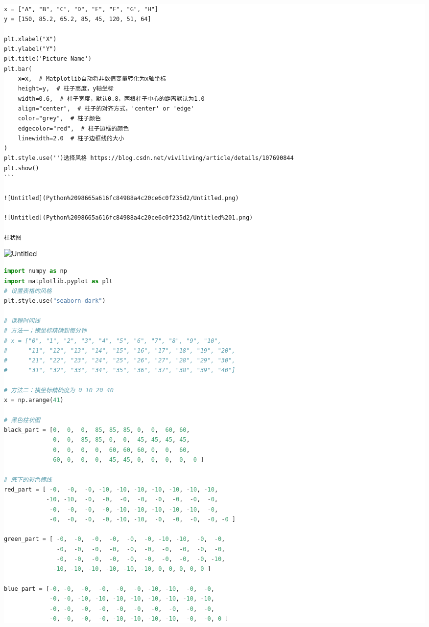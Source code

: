     x = ["A", "B", "C", "D", "E", "F", "G", "H"]
    y = [150, 85.2, 65.2, 85, 45, 120, 51, 64]
    
    plt.xlabel("X")
    plt.ylabel("Y")
    plt.title('Picture Name')
    plt.bar(
        x=x,  # Matplotlib自动将非数值变量转化为x轴坐标
        height=y,  # 柱子高度，y轴坐标
        width=0.6,  # 柱子宽度，默认0.8，两根柱子中心的距离默认为1.0
        align="center",  # 柱子的对齐方式，'center' or 'edge'
        color="grey",  # 柱子颜色
        edgecolor="red",  # 柱子边框的颜色
        linewidth=2.0  # 柱子边框线的大小
    )
    plt.style.use('')选择风格 https://blog.csdn.net/viviliving/article/details/107690844
    plt.show()
    ```
    
    ![Untitled](Python%2098665a616fc84988a4c20ce6c0f235d2/Untitled.png)
    
    ![Untitled](Python%2098665a616fc84988a4c20ce6c0f235d2/Untitled%201.png)
    
    柱状图
    

![Untitled](Python%2098665a616fc84988a4c20ce6c0f235d2/Untitled%202.png)

```python
import numpy as np
import matplotlib.pyplot as plt
# 设置表格的风格
plt.style.use("seaborn-dark")

# 课程时间线
# 方法一；横坐标精确到每分钟
# x = ["0", "1", "2", "3", "4", "5", "6", "7", "8", "9", "10",
#      "11", "12", "13", "14", "15", "16", "17", "18", "19", "20",
#      "21", "22", "23", "24", "25", "26", "27", "28", "29", "30",
#      "31", "32", "33", "34", "35", "36", "37", "38", "39", "40"]

# 方法二：横坐标精确度为 0 10 20 40
x = np.arange(41)

# 黑色柱状图
black_part = [0,  0,  0,  85, 85, 85, 0,  0,  60, 60,
              0,  0,  85, 85, 0,  0,  45, 45, 45, 45,
              0,  0,  0,  0,  60, 60, 60, 0,  0,  60,
              60, 0,  0,  0,  45, 45, 0,  0,  0,  0,  0 ]

# 底下的彩色横线
red_part = [ -0,  -0,  -0, -10, -10, -10, -10, -10, -10, -10,
            -10, -10,  -0,  -0,  -0,  -0,  -0,  -0,  -0,  -0,
             -0,  -0,  -0,  -0, -10, -10, -10, -10, -10,  -0,
             -0,  -0,  -0,  -0, -10, -10,  -0,  -0,  -0,  -0, -0 ]

green_part = [ -0,  -0,  -0,  -0,  -0,  -0, -10, -10,  -0,  -0,
               -0,  -0,  -0,  -0,  -0,  -0,  -0,  -0,  -0,  -0,
               -0,  -0,  -0,  -0,  -0,  -0,  -0,  -0,  -0, -10,
              -10, -10, -10, -10, -10, -10, 0, 0, 0, 0, 0 ]

blue_part = [-0, -0,  -0,  -0,  -0,  -0, -10, -10,  -0,  -0,
             -0, -0, -10, -10, -10, -10, -10, -10, -10, -10,
             -0, -0,  -0,  -0,  -0,  -0,  -0,  -0,  -0,  -0,
             -0, -0,  -0,  -0, -10, -10, -10, -10,  -0,  -0, 0 ]
```